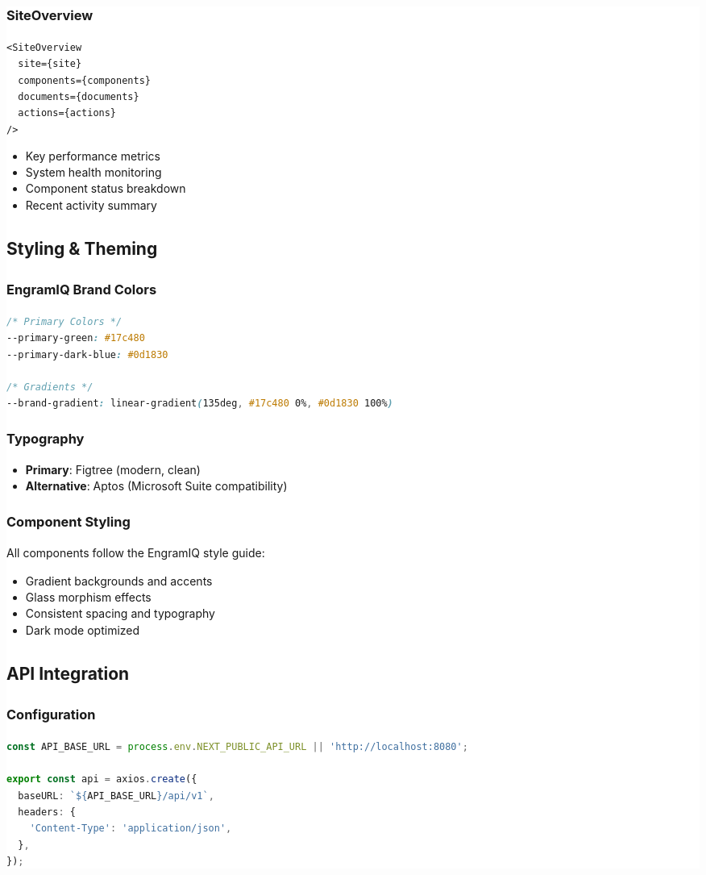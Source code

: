### SiteOverview
```tsx
<SiteOverview
  site={site}
  components={components}
  documents={documents}
  actions={actions}
/>
```
- Key performance metrics
- System health monitoring
- Component status breakdown
- Recent activity summary

## Styling & Theming

### EngramIQ Brand Colors
```css
/* Primary Colors */
--primary-green: #17c480
--primary-dark-blue: #0d1830

/* Gradients */
--brand-gradient: linear-gradient(135deg, #17c480 0%, #0d1830 100%)
```

### Typography
- **Primary**: Figtree (modern, clean)
- **Alternative**: Aptos (Microsoft Suite compatibility)

### Component Styling
All components follow the EngramIQ style guide:
- Gradient backgrounds and accents
- Glass morphism effects
- Consistent spacing and typography
- Dark mode optimized

## API Integration

### Configuration
```typescript
const API_BASE_URL = process.env.NEXT_PUBLIC_API_URL || 'http://localhost:8080';

export const api = axios.create({
  baseURL: `${API_BASE_URL}/api/v1`,
  headers: {
    'Content-Type': 'application/json',
  },
});
```

